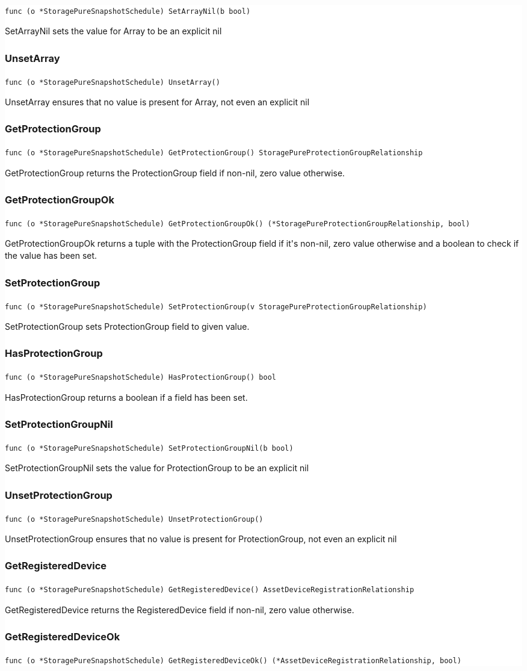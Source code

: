 `func (o *StoragePureSnapshotSchedule) SetArrayNil(b bool)`

 SetArrayNil sets the value for Array to be an explicit nil

### UnsetArray
`func (o *StoragePureSnapshotSchedule) UnsetArray()`

UnsetArray ensures that no value is present for Array, not even an explicit nil
### GetProtectionGroup

`func (o *StoragePureSnapshotSchedule) GetProtectionGroup() StoragePureProtectionGroupRelationship`

GetProtectionGroup returns the ProtectionGroup field if non-nil, zero value otherwise.

### GetProtectionGroupOk

`func (o *StoragePureSnapshotSchedule) GetProtectionGroupOk() (*StoragePureProtectionGroupRelationship, bool)`

GetProtectionGroupOk returns a tuple with the ProtectionGroup field if it's non-nil, zero value otherwise
and a boolean to check if the value has been set.

### SetProtectionGroup

`func (o *StoragePureSnapshotSchedule) SetProtectionGroup(v StoragePureProtectionGroupRelationship)`

SetProtectionGroup sets ProtectionGroup field to given value.

### HasProtectionGroup

`func (o *StoragePureSnapshotSchedule) HasProtectionGroup() bool`

HasProtectionGroup returns a boolean if a field has been set.

### SetProtectionGroupNil

`func (o *StoragePureSnapshotSchedule) SetProtectionGroupNil(b bool)`

 SetProtectionGroupNil sets the value for ProtectionGroup to be an explicit nil

### UnsetProtectionGroup
`func (o *StoragePureSnapshotSchedule) UnsetProtectionGroup()`

UnsetProtectionGroup ensures that no value is present for ProtectionGroup, not even an explicit nil
### GetRegisteredDevice

`func (o *StoragePureSnapshotSchedule) GetRegisteredDevice() AssetDeviceRegistrationRelationship`

GetRegisteredDevice returns the RegisteredDevice field if non-nil, zero value otherwise.

### GetRegisteredDeviceOk

`func (o *StoragePureSnapshotSchedule) GetRegisteredDeviceOk() (*AssetDeviceRegistrationRelationship, bool)`
